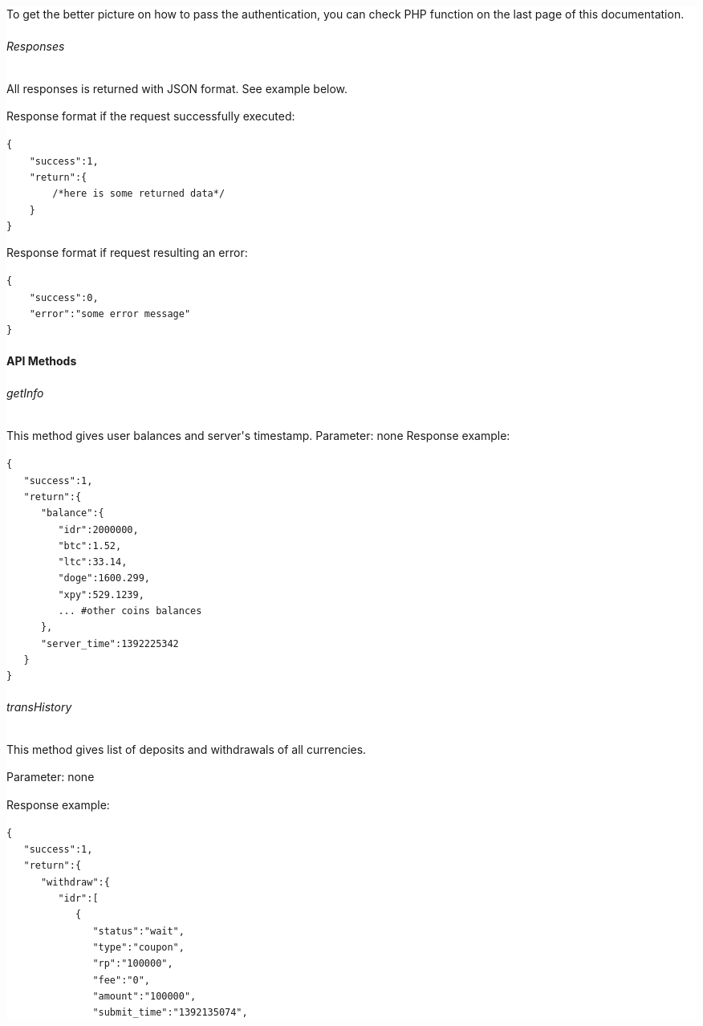 To get the better picture on how to pass the authentication, you can check PHP function on the last page of this documentation.

###### Responses

All responses is returned with JSON format. See example below.

Response format if the request successfully executed:

```
{
	"success":1,
	"return":{
		/*here is some returned data*/
	}
}
```

Response format if request resulting an error:

```
{
	"success":0,
	"error":"some error message"
}
```

#### API Methods
###### getInfo
This method gives user balances and server's timestamp.
Parameter: none
Response example:  
```
{
   "success":1,
   "return":{
      "balance":{
         "idr":2000000,
         "btc":1.52,
         "ltc":33.14,
         "doge":1600.299,
         "xpy":529.1239,
         ... #other coins balances
      },
      "server_time":1392225342
   }
}
```

###### transHistory
This method gives list of deposits and withdrawals of all currencies.

Parameter: none

Response example:
```
{
   "success":1,
   "return":{
      "withdraw":{
         "idr":[
            {
               "status":"wait",
               "type":"coupon",
               "rp":"100000",
               "fee":"0",
               "amount":"100000",
               "submit_time":"1392135074",
```